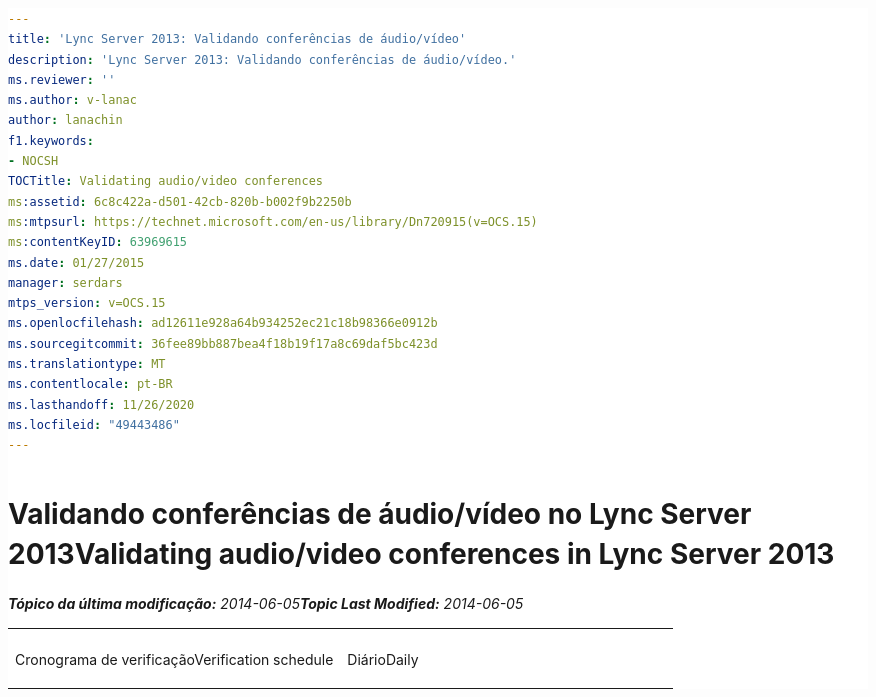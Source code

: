 ```yaml
---
title: 'Lync Server 2013: Validando conferências de áudio/vídeo'
description: 'Lync Server 2013: Validando conferências de áudio/vídeo.'
ms.reviewer: ''
ms.author: v-lanac
author: lanachin
f1.keywords:
- NOCSH
TOCTitle: Validating audio/video conferences
ms:assetid: 6c8c422a-d501-42cb-820b-b002f9b2250b
ms:mtpsurl: https://technet.microsoft.com/en-us/library/Dn720915(v=OCS.15)
ms:contentKeyID: 63969615
ms.date: 01/27/2015
manager: serdars
mtps_version: v=OCS.15
ms.openlocfilehash: ad12611e928a64b934252ec21c18b98366e0912b
ms.sourcegitcommit: 36fee89bb887bea4f18b19f17a8c69daf5bc423d
ms.translationtype: MT
ms.contentlocale: pt-BR
ms.lasthandoff: 11/26/2020
ms.locfileid: "49443486"
---
```

# <a name="validating-audiovideo-conferences-in-lync-server-2013"></a><span data-ttu-id="bbb5c-103">Validando conferências de áudio/vídeo no Lync Server 2013</span><span class="sxs-lookup"><span data-stu-id="bbb5c-103">Validating audio/video conferences in Lync Server 2013</span></span>

<div data-xmlns="http://www.w3.org/1999/xhtml">

<div class="topic" data-xmlns="http://www.w3.org/1999/xhtml" data-msxsl="urn:schemas-microsoft-com:xslt" data-cs="https://msdn.microsoft.com/">

<div data-asp="https://msdn2.microsoft.com/asp">



</div>

<div id="mainSection">

<div id="mainBody"><span data-ttu-id="bbb5c-104">

<span> </span></span><span class="sxs-lookup"><span data-stu-id="bbb5c-104">

<span> </span></span></span>

<span data-ttu-id="bbb5c-105">_**Tópico da última modificação:** 2014-06-05_</span><span class="sxs-lookup"><span data-stu-id="bbb5c-105">_**Topic Last Modified:** 2014-06-05_</span></span>


<table>
<colgroup>
<col style="width: 50%" />
<col style="width: 50%" />
</colgroup>
<tbody>
<tr class="odd">
<td></td>
<td></td>
</tr>
<tr class="even">
<td><p><span data-ttu-id="bbb5c-106">Cronograma de verificação</span><span class="sxs-lookup"><span data-stu-id="bbb5c-106">Verification schedule</span></span></p></td>
<td><p><span data-ttu-id="bbb5c-107">Diário</span><span class="sxs-lookup"><span data-stu-id="bbb5c-107">Daily</span></span></p></td>